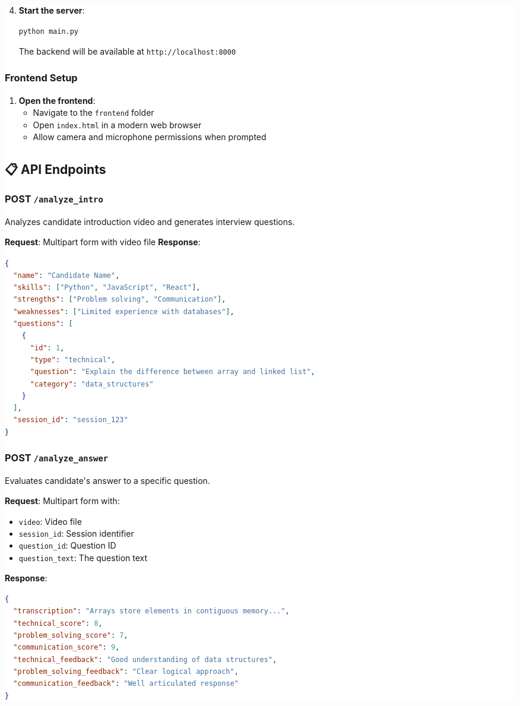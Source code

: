4. **Start the server**:
   ```bash
   python main.py
   ```
   
   The backend will be available at `http://localhost:8000`

### Frontend Setup

1. **Open the frontend**:
   - Navigate to the `frontend` folder
   - Open `index.html` in a modern web browser
   - Allow camera and microphone permissions when prompted

## 📋 API Endpoints

### POST `/analyze_intro`
Analyzes candidate introduction video and generates interview questions.

**Request**: Multipart form with video file
**Response**: 
```json
{
  "name": "Candidate Name",
  "skills": ["Python", "JavaScript", "React"],
  "strengths": ["Problem solving", "Communication"],
  "weaknesses": ["Limited experience with databases"],
  "questions": [
    {
      "id": 1,
      "type": "technical",
      "question": "Explain the difference between array and linked list",
      "category": "data_structures"
    }
  ],
  "session_id": "session_123"
}
```

### POST `/analyze_answer`
Evaluates candidate's answer to a specific question.

**Request**: Multipart form with:
- `video`: Video file
- `session_id`: Session identifier
- `question_id`: Question ID
- `question_text`: The question text

**Response**:
```json
{
  "transcription": "Arrays store elements in contiguous memory...",
  "technical_score": 8,
  "problem_solving_score": 7,
  "communication_score": 9,
  "technical_feedback": "Good understanding of data structures",
  "problem_solving_feedback": "Clear logical approach",
  "communication_feedback": "Well articulated response"
}
```
